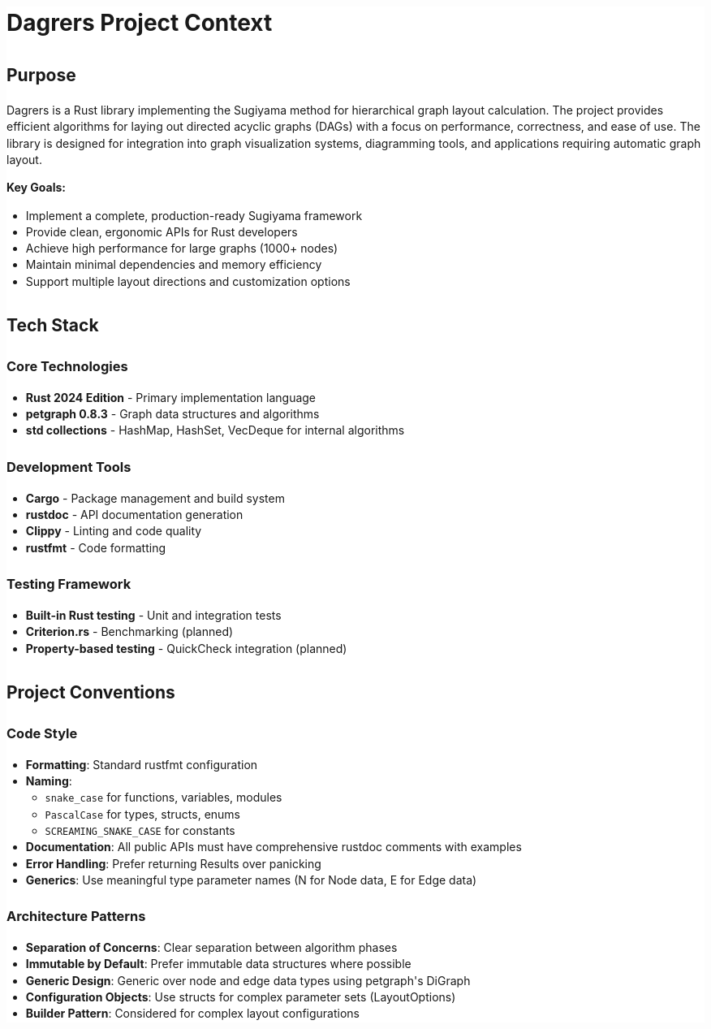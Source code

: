 # Dagrers Project Context

## Purpose
Dagrers is a Rust library implementing the Sugiyama method for hierarchical graph layout calculation. The project provides efficient algorithms for laying out directed acyclic graphs (DAGs) with a focus on performance, correctness, and ease of use. The library is designed for integration into graph visualization systems, diagramming tools, and applications requiring automatic graph layout.

**Key Goals:**
- Implement a complete, production-ready Sugiyama framework
- Provide clean, ergonomic APIs for Rust developers
- Achieve high performance for large graphs (1000+ nodes)
- Maintain minimal dependencies and memory efficiency
- Support multiple layout directions and customization options

## Tech Stack

### Core Technologies
- **Rust 2024 Edition** - Primary implementation language
- **petgraph 0.8.3** - Graph data structures and algorithms
- **std collections** - HashMap, HashSet, VecDeque for internal algorithms

### Development Tools
- **Cargo** - Package management and build system
- **rustdoc** - API documentation generation
- **Clippy** - Linting and code quality
- **rustfmt** - Code formatting

### Testing Framework
- **Built-in Rust testing** - Unit and integration tests
- **Criterion.rs** - Benchmarking (planned)
- **Property-based testing** - QuickCheck integration (planned)

## Project Conventions

### Code Style
- **Formatting**: Standard rustfmt configuration
- **Naming**: 
  - `snake_case` for functions, variables, modules
  - `PascalCase` for types, structs, enums
  - `SCREAMING_SNAKE_CASE` for constants
- **Documentation**: All public APIs must have comprehensive rustdoc comments with examples
- **Error Handling**: Prefer returning Results over panicking
- **Generics**: Use meaningful type parameter names (N for Node data, E for Edge data)

### Architecture Patterns
- **Separation of Concerns**: Clear separation between algorithm phases
- **Immutable by Default**: Prefer immutable data structures where possible
- **Generic Design**: Generic over node and edge data types using petgraph's DiGraph
- **Configuration Objects**: Use structs for complex parameter sets (LayoutOptions)
- **Builder Pattern**: Considered for complex layout configurations
